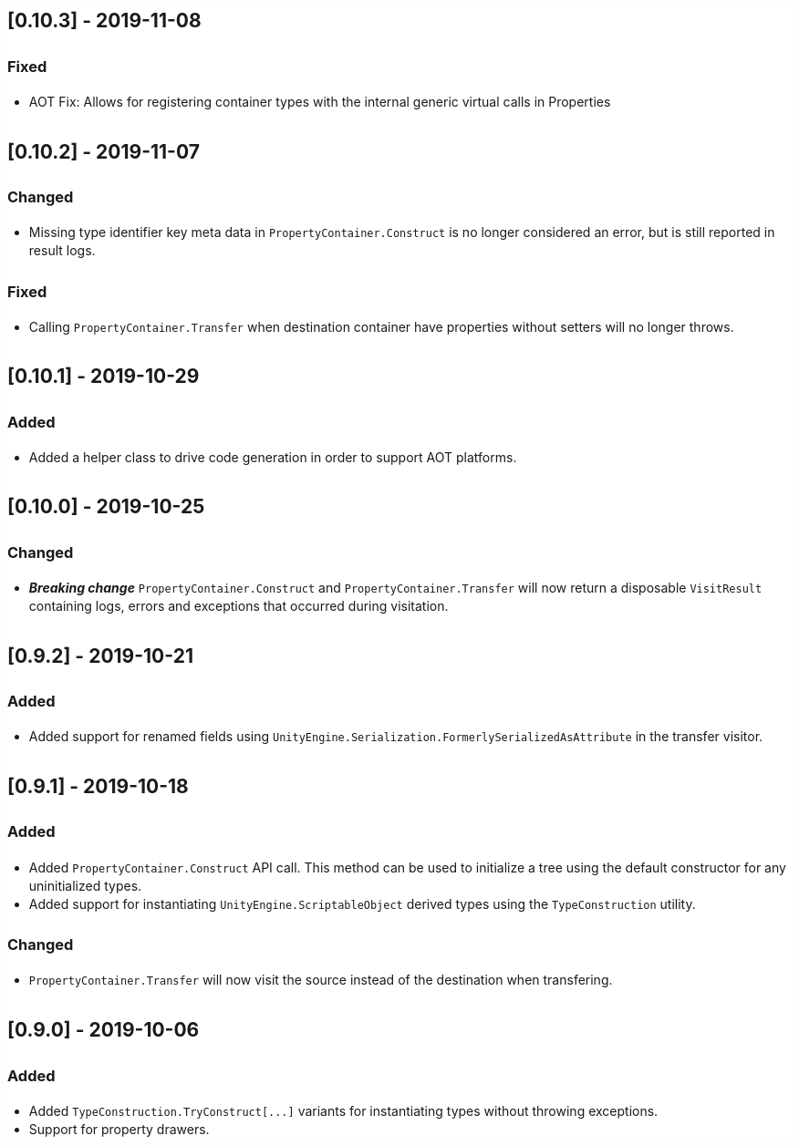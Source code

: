 ## [0.10.3] - 2019-11-08
### Fixed
* AOT Fix: Allows for registering container types with the internal generic virtual calls in Properties

## [0.10.2] - 2019-11-07
### Changed
* Missing type identifier key meta data in `PropertyContainer.Construct` is no longer considered an error, but is still reported in result logs.

### Fixed
* Calling `PropertyContainer.Transfer` when destination container have properties without setters will no longer throws.

## [0.10.1] - 2019-10-29
### Added
* Added a helper class to drive code generation in order to support AOT platforms.

## [0.10.0] - 2019-10-25
### Changed
* ***Breaking change*** `PropertyContainer.Construct` and `PropertyContainer.Transfer` will now return a disposable `VisitResult` containing logs, errors and exceptions that occurred during visitation.

## [0.9.2] - 2019-10-21
### Added
* Added support for renamed fields using `UnityEngine.Serialization.FormerlySerializedAsAttribute` in the transfer visitor.

## [0.9.1] - 2019-10-18
### Added
* Added `PropertyContainer.Construct` API call. This method can be used to initialize a tree using the default constructor for any uninitialized types.
* Added support for instantiating `UnityEngine.ScriptableObject` derived types using the `TypeConstruction` utility.

### Changed
* `PropertyContainer.Transfer` will now visit the source instead of the destination when transfering.

## [0.9.0] - 2019-10-06
### Added
* Added `TypeConstruction.TryConstruct[...]` variants for instantiating types without throwing exceptions.
* Support for property drawers.
